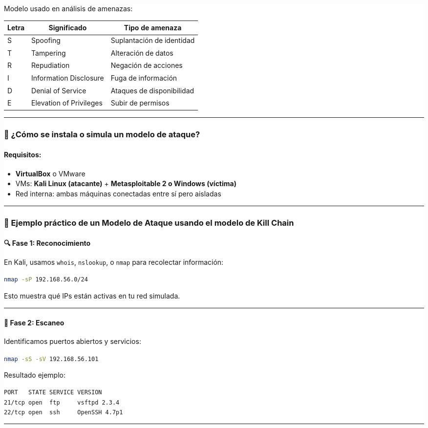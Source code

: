 Modelo usado en análisis de amenazas:

| Letra | Significado             | Tipo de amenaza           |
| ----- | ----------------------- | ------------------------- |
| S     | Spoofing                | Suplantación de identidad |
| T     | Tampering               | Alteración de datos       |
| R     | Repudiation             | Negación de acciones      |
| I     | Information Disclosure  | Fuga de información       |
| D     | Denial of Service       | Ataques de disponibilidad |
| E     | Elevation of Privileges | Subir de permisos         |

---

### 🧰 ¿Cómo se instala o simula un modelo de ataque?

#### Requisitos:

- **VirtualBox** o VMware
- VMs: **Kali Linux (atacante)** + **Metasploitable 2 o Windows (víctima)**
- Red interna: ambas máquinas conectadas entre sí pero aisladas

---

### 🧪 Ejemplo práctico de un Modelo de Ataque usando el modelo de Kill Chain

#### 🔍 Fase 1: Reconocimiento

En Kali, usamos `whois`, `nslookup`, o `nmap` para recolectar información:

```bash
nmap -sP 192.168.56.0/24
```

Esto muestra qué IPs están activas en tu red simulada.

---

#### 🔎 Fase 2: Escaneo

Identificamos puertos abiertos y servicios:

```bash
nmap -sS -sV 192.168.56.101
```

Resultado ejemplo:

```
PORT   STATE SERVICE VERSION
21/tcp open  ftp     vsftpd 2.3.4
22/tcp open  ssh     OpenSSH 4.7p1
```

---
